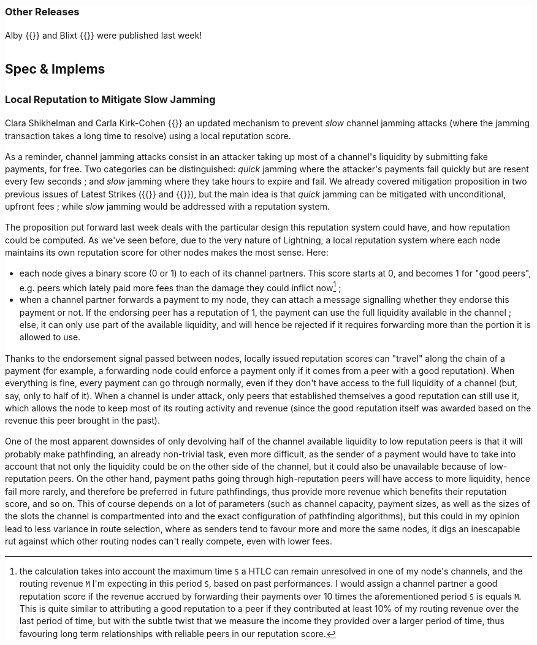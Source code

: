 ### Other Releases

Alby {{<newtabref href="https://github.com/getAlby/lightning-browser-extension/releases/tag/v1.27.0" title="v1.27.0">}} and Blixt {{<newtabref href="https://github.com/hsjoberg/blixt-wallet/releases/tag/v0.6.4" title="v0.6.4">}} were published last week!

## Spec & Implems

### Local Reputation to Mitigate Slow Jamming

Clara Shikhelman and Carla Kirk-Cohen {{<newtabref href="https://lists.linuxfoundation.org/pipermail/lightning-dev/2023-February/003857.html" title="published">}} an updated mechanism to prevent *slow* channel jamming attacks (where the jamming transaction takes a long time to resolve) using a local reputation score.

As a reminder, channel jamming attacks consist in an attacker taking up most of a channel's liquidity by submitting fake payments, for free. Two categories can be distinguished: *quick* jamming where the attacker's payments fail quickly but are resent every few seconds ; and *slow* jamming where they take hours to expire and fail. We already covered mitigation proposition in two previous issues of Latest Strikes ({{<newtabref href="https://fanismichalakis.fr/posts/latest-strikes-10/#unjamming-channels" title="here">}} and {{<newtabref href="https://fanismichalakis.fr/posts/latest-strikes-12/#more-on-channel-jamming" title="here">}}), but the main idea is that *quick* jamming can be mitigated with unconditional, upfront fees ; while *slow* jamming would be addressed with a reputation system.

The proposition put forward last week deals with the particular design this reputation system could have, and how reputation could be computed. As we've seen before, due to the very nature of Lightning, a local reputation system where each node maintains its own reputation score for other nodes makes the most sense. Here:
- each node gives a binary score (0 or 1) to each of its channel partners. This score starts at 0, and becomes 1 for "good peers", e.g. peers which lately paid more fees than the damage they could inflict now[^1] ;
- when a channel partner forwards a payment to my node, they can attach a message signalling whether they endorse this payment or not. If the endorsing peer has a reputation of 1, the payment can use the full liquidity available in the channel ; else, it can only use part of the available liquidity, and will hence be rejected if it requires forwarding more than the portion it is allowed to use.

Thanks to the endorsement signal passed between nodes, locally issued reputation scores can "travel" along the chain of a payment (for example, a forwarding node could enforce a payment only if it comes from a peer with a good reputation). When everything is fine, every payment can go through normally, even if they don't have access to the full liquidity of a channel (but, say, only to half of it). When a channel is under attack, only peers that established themselves a good reputation can still use it, which allows the node to keep most of its routing activity and revenue (since the good reputation itself was awarded based on the revenue this peer brought in the past).

One of the most apparent downsides of only devolving half of the channel available liquidity to low reputation peers is that it will probably make pathfinding, an already non-trivial task, even more difficult, as the sender of a payment would have to take into account that not only the liquidity could be on the other side of the channel, but it could also be unavailable because of low-reputation peers. On the other hand, payment paths going through high-reputation peers will have access to more liquidity, hence fail more rarely, and therefore be preferred in future pathfindings, thus provide more revenue which benefits their reputation score, and so on. This of course depends on a lot of parameters (such as channel capacity, payment sizes, as well as the sizes of the slots the channel is compartmented into and the exact configuration of pathfinding algorithms), but this could in my opinion lead to less variance in route selection, where as senders tend to favour more and more the same nodes, it digs an inescapable rut against which other routing nodes can't really compete, even with lower fees.


[^1]: the calculation takes into account the maximum time `S` a HTLC can remain unresolved in one of my node's channels, and the routing revenue `M` I'm expecting in this period `S`, based on past performances. I would assign a channel partner a good reputation score if the revenue accrued by forwarding their payments over 10 times the aforementioned period `S` is equals `M`. This is quite similar to attributing a good reputation to a peer if they contributed at least 10% of my routing revenue over the last period of time, but with the subtle twist that we measure the income they provided over a larger period of time, thus favouring long term relationships with reliable peers in our reputation score.